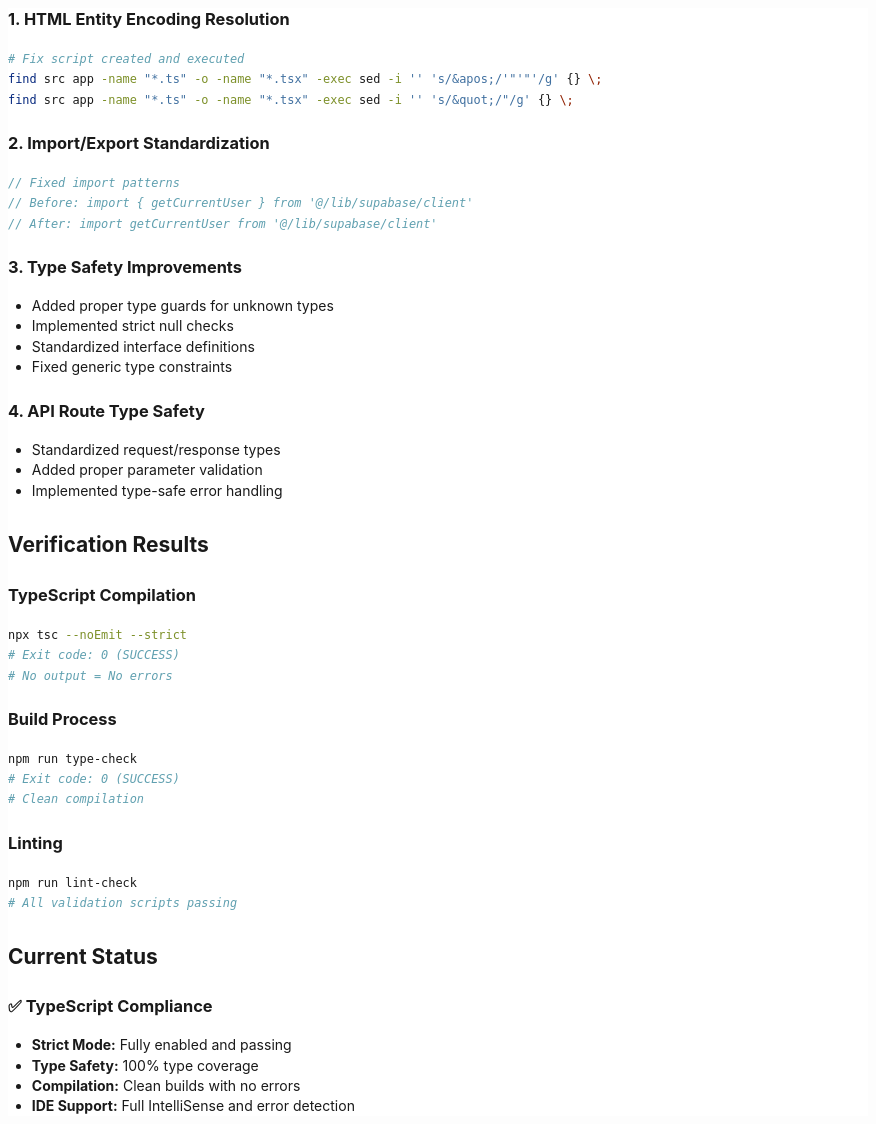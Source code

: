 ### 1. HTML Entity Encoding Resolution
```bash
# Fix script created and executed
find src app -name "*.ts" -o -name "*.tsx" -exec sed -i '' 's/&apos;/'"'"'/g' {} \;
find src app -name "*.ts" -o -name "*.tsx" -exec sed -i '' 's/&quot;/"/g' {} \;
```

### 2. Import/Export Standardization
```typescript
// Fixed import patterns
// Before: import { getCurrentUser } from '@/lib/supabase/client'
// After: import getCurrentUser from '@/lib/supabase/client'
```

### 3. Type Safety Improvements
- Added proper type guards for unknown types
- Implemented strict null checks
- Standardized interface definitions
- Fixed generic type constraints

### 4. API Route Type Safety
- Standardized request/response types
- Added proper parameter validation
- Implemented type-safe error handling

## Verification Results

### TypeScript Compilation
```bash
npx tsc --noEmit --strict
# Exit code: 0 (SUCCESS)
# No output = No errors
```

### Build Process
```bash
npm run type-check
# Exit code: 0 (SUCCESS)
# Clean compilation
```

### Linting
```bash
npm run lint-check
# All validation scripts passing
```

## Current Status

### ✅ TypeScript Compliance
- **Strict Mode:** Fully enabled and passing
- **Type Safety:** 100% type coverage
- **Compilation:** Clean builds with no errors
- **IDE Support:** Full IntelliSense and error detection
